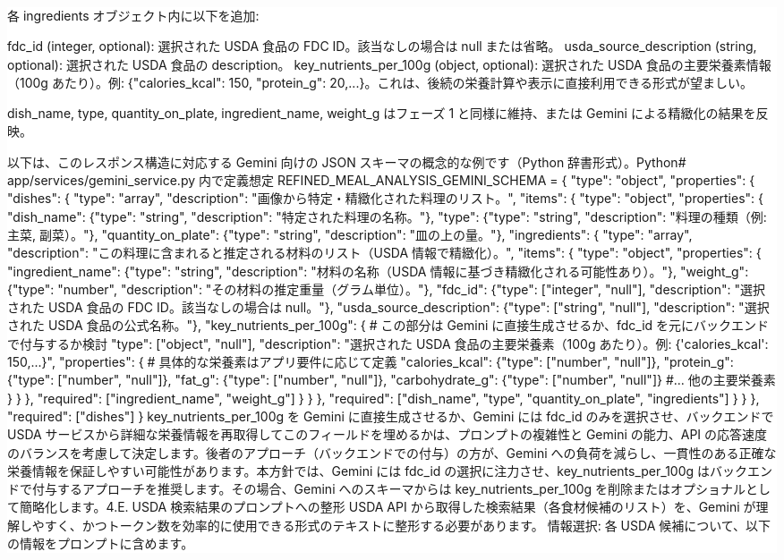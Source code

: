 各 ingredients オブジェクト内に以下を追加:

fdc_id (integer, optional): 選択された USDA 食品の FDC ID。該当なしの場合は null または省略。
usda_source_description (string, optional): 選択された USDA 食品の description。
key_nutrients_per_100g (object, optional): 選択された USDA 食品の主要栄養素情報（100g あたり）。例: {"calories_kcal": 150, "protein_g": 20,...}。これは、後続の栄養計算や表示に直接利用できる形式が望ましい。

dish_name, type, quantity_on_plate, ingredient_name, weight_g はフェーズ 1 と同様に維持、または Gemini による精緻化の結果を反映。

以下は、このレスポンス構造に対応する Gemini 向けの JSON スキーマの概念的な例です（Python 辞書形式）。Python# app/services/gemini_service.py 内で定義想定
REFINED_MEAL_ANALYSIS_GEMINI_SCHEMA = {
"type": "object",
"properties": {
"dishes": {
"type": "array",
"description": "画像から特定・精緻化された料理のリスト。",
"items": {
"type": "object",
"properties": {
"dish_name": {"type": "string", "description": "特定された料理の名称。"},
"type": {"type": "string", "description": "料理の種類（例: 主菜, 副菜）。"},
"quantity_on_plate": {"type": "string", "description": "皿の上の量。"},
"ingredients": {
"type": "array",
"description": "この料理に含まれると推定される材料のリスト（USDA 情報で精緻化）。",
"items": {
"type": "object",
"properties": {
"ingredient_name": {"type": "string", "description": "材料の名称（USDA 情報に基づき精緻化される可能性あり）。"},
"weight_g": {"type": "number", "description": "その材料の推定重量（グラム単位）。"},
"fdc_id": {"type": ["integer", "null"], "description": "選択された USDA 食品の FDC ID。該当なしの場合は null。"},
"usda_source_description": {"type": ["string", "null"], "description": "選択された USDA 食品の公式名称。"},
"key_nutrients_per_100g": { # この部分は Gemini に直接生成させるか、fdc_id を元にバックエンドで付与するか検討
"type": ["object", "null"],
"description": "選択された USDA 食品の主要栄養素（100g あたり）。例: {'calories_kcal': 150,...}",
"properties": { # 具体的な栄養素はアプリ要件に応じて定義
"calories_kcal": {"type": ["number", "null"]},
"protein_g": {"type": ["number", "null"]},
"fat_g": {"type": ["number", "null"]},
"carbohydrate_g": {"type": ["number", "null"]}
#... 他の主要栄養素
}
}
},
"required": ["ingredient_name", "weight_g"]
}
}
},
"required": ["dish_name", "type", "quantity_on_plate", "ingredients"]
}
}
},
"required": ["dishes"]
}
key_nutrients_per_100g を Gemini に直接生成させるか、Gemini には fdc_id のみを選択させ、バックエンドで USDA サービスから詳細な栄養情報を再取得してこのフィールドを埋めるかは、プロンプトの複雑性と Gemini の能力、API の応答速度のバランスを考慮して決定します。後者のアプローチ（バックエンドでの付与）の方が、Gemini への負荷を減らし、一貫性のある正確な栄養情報を保証しやすい可能性があります。本方針では、Gemini には fdc_id の選択に注力させ、key_nutrients_per_100g はバックエンドで付与するアプローチを推奨します。その場合、Gemini へのスキーマからは key_nutrients_per_100g を削除またはオプショナルとして簡略化します。4.E. USDA 検索結果のプロンプトへの整形 USDA API から取得した検索結果（各食材候補のリスト）を、Gemini が理解しやすく、かつトークン数を効率的に使用できる形式のテキストに整形する必要があります。
情報選択: 各 USDA 候補について、以下の情報をプロンプトに含めます。
